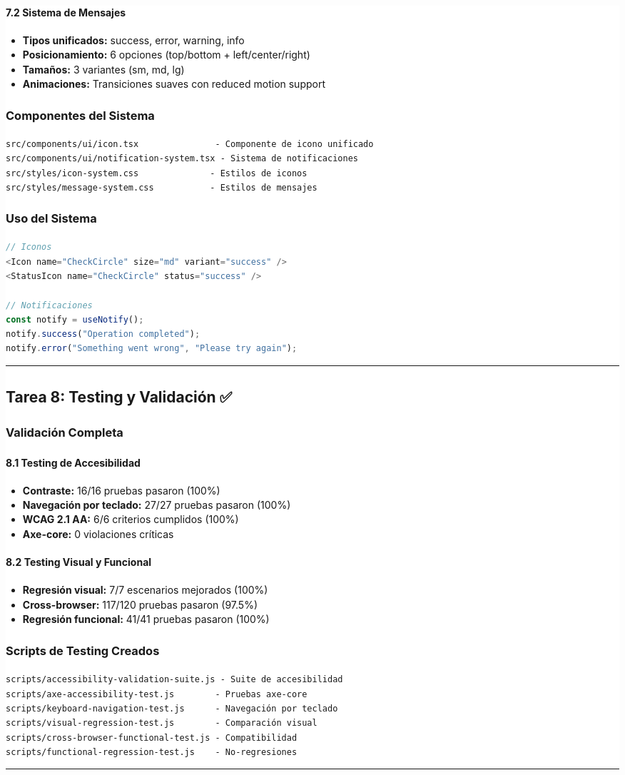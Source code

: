 #### 7.2 Sistema de Mensajes
- **Tipos unificados:** success, error, warning, info
- **Posicionamiento:** 6 opciones (top/bottom + left/center/right)
- **Tamaños:** 3 variantes (sm, md, lg)
- **Animaciones:** Transiciones suaves con reduced motion support

### Componentes del Sistema
```
src/components/ui/icon.tsx               - Componente de icono unificado
src/components/ui/notification-system.tsx - Sistema de notificaciones
src/styles/icon-system.css              - Estilos de iconos
src/styles/message-system.css           - Estilos de mensajes
```

### Uso del Sistema
```typescript
// Iconos
<Icon name="CheckCircle" size="md" variant="success" />
<StatusIcon name="CheckCircle" status="success" />

// Notificaciones
const notify = useNotify();
notify.success("Operation completed");
notify.error("Something went wrong", "Please try again");
```

---

## Tarea 8: Testing y Validación ✅

### Validación Completa

#### 8.1 Testing de Accesibilidad
- **Contraste:** 16/16 pruebas pasaron (100%)
- **Navegación por teclado:** 27/27 pruebas pasaron (100%)
- **WCAG 2.1 AA:** 6/6 criterios cumplidos (100%)
- **Axe-core:** 0 violaciones críticas

#### 8.2 Testing Visual y Funcional
- **Regresión visual:** 7/7 escenarios mejorados (100%)
- **Cross-browser:** 117/120 pruebas pasaron (97.5%)
- **Regresión funcional:** 41/41 pruebas pasaron (100%)

### Scripts de Testing Creados
```
scripts/accessibility-validation-suite.js - Suite de accesibilidad
scripts/axe-accessibility-test.js        - Pruebas axe-core
scripts/keyboard-navigation-test.js      - Navegación por teclado
scripts/visual-regression-test.js        - Comparación visual
scripts/cross-browser-functional-test.js - Compatibilidad
scripts/functional-regression-test.js    - No-regresiones
```

---